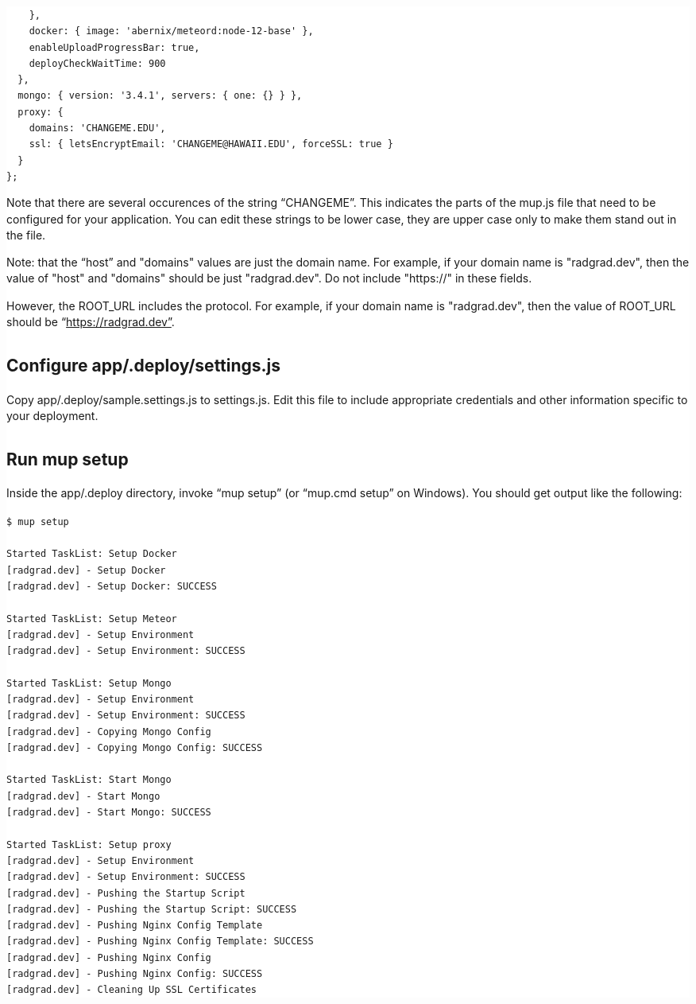 ```
    },
    docker: { image: 'abernix/meteord:node-12-base' },
    enableUploadProgressBar: true,
    deployCheckWaitTime: 900
  },
  mongo: { version: '3.4.1', servers: { one: {} } },
  proxy: {
    domains: 'CHANGEME.EDU',
    ssl: { letsEncryptEmail: 'CHANGEME@HAWAII.EDU', forceSSL: true }
  }
};
```
Note that there are several occurences of the string “CHANGEME”. This indicates the parts of the mup.js file that need to be configured for your application. You can edit these strings to be lower case, they are upper case only to make them stand out in the file.

Note: that the “host” and "domains" values are just the domain name. For example, if your domain name is "radgrad.dev", then the value of "host" and "domains" should be just "radgrad.dev". Do not include "https://" in these fields.

However, the ROOT_URL includes the protocol. For example, if your domain name is "radgrad.dev", then the value of ROOT_URL should be “https://radgrad.dev”.

## Configure app/.deploy/settings.js

Copy app/.deploy/sample.settings.js to settings.js.  Edit this file to include appropriate credentials and other information specific to your deployment.

## Run mup setup

Inside the app/.deploy directory, invoke “mup setup” (or “mup.cmd setup” on Windows). You should get output like the following:

```
$ mup setup

Started TaskList: Setup Docker
[radgrad.dev] - Setup Docker
[radgrad.dev] - Setup Docker: SUCCESS

Started TaskList: Setup Meteor
[radgrad.dev] - Setup Environment
[radgrad.dev] - Setup Environment: SUCCESS

Started TaskList: Setup Mongo
[radgrad.dev] - Setup Environment
[radgrad.dev] - Setup Environment: SUCCESS
[radgrad.dev] - Copying Mongo Config
[radgrad.dev] - Copying Mongo Config: SUCCESS

Started TaskList: Start Mongo
[radgrad.dev] - Start Mongo
[radgrad.dev] - Start Mongo: SUCCESS

Started TaskList: Setup proxy
[radgrad.dev] - Setup Environment
[radgrad.dev] - Setup Environment: SUCCESS
[radgrad.dev] - Pushing the Startup Script
[radgrad.dev] - Pushing the Startup Script: SUCCESS
[radgrad.dev] - Pushing Nginx Config Template
[radgrad.dev] - Pushing Nginx Config Template: SUCCESS
[radgrad.dev] - Pushing Nginx Config
[radgrad.dev] - Pushing Nginx Config: SUCCESS
[radgrad.dev] - Cleaning Up SSL Certificates
```